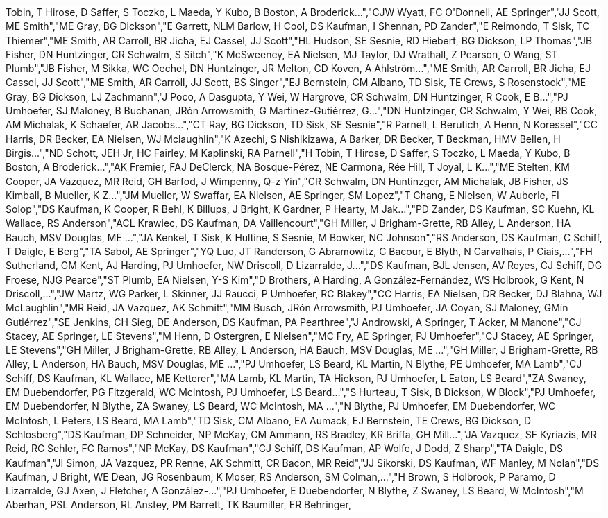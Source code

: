 Tobin, T Hirose, D Saffer, S Toczko, L Maeda, Y Kubo, B Boston, A Broderick...","CJW Wyatt, FC O'Donnell, AE Springer","JJ Scott, ME Smith","ME Gray, BG Dickson","E Garrett, NLM Barlow, H Cool, DS Kaufman, I Shennan, PD Zander","E Reimondo, T Sisk, TC Thiemer","ME Smith, AR Carroll, BR Jicha, EJ Cassel, JJ Scott","HL Hudson, SE Sesnie, RD Hiebert, BG Dickson, LP Thomas","JB Fisher, DN Huntzinger, CR Schwalm, S Sitch","K McSweeney, EA Nielsen, MJ Taylor, DJ Wrathall, Z Pearson, O Wang, ST Plumb","JB Fisher, M Sikka, WC Oechel, DN Huntzinger, JR Melton, CD Koven, A Ahlström...","ME Smith, AR Carroll, BR Jicha, EJ Cassel, JJ Scott","ME Smith, AR Carroll, JJ Scott, BS Singer","EJ Bernstein, CM Albano, TD Sisk, TE Crews, S Rosenstock","ME Gray, BG Dickson, LJ Zachmann","J Poco, A Dasgupta, Y Wei, W Hargrove, CR Schwalm, DN Huntzinger, R Cook, E B...","PJ Umhoefer, SJ Maloney, B Buchanan, JRón Arrowsmith, G Martinez-Gutiérrez, G...","DN Huntzinger, CR Schwalm, Y Wei, RB Cook, AM Michalak, K Schaefer, AR Jacobs...","CT Ray, BG Dickson, TD Sisk, SE Sesnie","R Parnell, L Berutich, A Henn, N Koressel","CC Harris, DR Becker, EA Nielsen, WJ Mclaughlin","K Azechi, S Nishikizawa, A Barker, DR Becker, T Beckman, HMV Bellen, H Birgis...","ND Schott, JEH Jr, HC Fairley, M Kaplinski, RA Parnell","H Tobin, T Hirose, D Saffer, S Toczko, L Maeda, Y Kubo, B Boston, A Broderick...","AK Fremier, FAJ DeClerck, NA Bosque-Pérez, NE Carmona, Rée Hill, T Joyal, L K...","ME Stelten, KM Cooper, JA Vazquez, MR Reid, GH Barfod, J Wimpenny, Q-z Yin","CR Schwalm, DN Huntinzger, AM Michalak, JB Fisher, JS Kimball, B Mueller, K Z...","JM Mueller, W Swaffar, EA Nielsen, AE Springer, SM Lopez","T Chang, E Nielsen, W Auberle, FI Solop","DS Kaufman, K Cooper, R Behl, K Billups, J Bright, K Gardner, P Hearty, M Jak...","PD Zander, DS Kaufman, SC Kuehn, KL Wallace, RS Anderson","ACL Krawiec, DS Kaufman, DA Vaillencourt","GH Miller, J Brigham-Grette, RB Alley, L Anderson, HA Bauch, MSV Douglas, ME ...","JA Kenkel, T Sisk, K Hultine, S Sesnie, M Bowker, NC Johnson","RS Anderson, DS Kaufman, C Schiff, T Daigle, E Berg","TA Sabol, AE Springer","YQ Luo, JT Randerson, G Abramowitz, C Bacour, E Blyth, N Carvalhais, P Ciais,...","FH Sutherland, GM Kent, AJ Harding, PJ Umhoefer, NW Driscoll, D Lizarralde, J...","DS Kaufman, BJL Jensen, AV Reyes, CJ Schiff, DG Froese, NJG Pearce","ST Plumb, EA Nielsen, Y-S Kim","D Brothers, A Harding, A González‐Fernández, WS Holbrook, G Kent, N Driscoll,...","JW Martz, WG Parker, L Skinner, JJ Raucci, P Umhoefer, RC Blakey","CC Harris, EA Nielsen, DR Becker, DJ Blahna, WJ McLaughlin","MR Reid, JA Vazquez, AK Schmitt","MM Busch, JRón Arrowsmith, PJ Umhoefer, JA Coyan, SJ Maloney, GMín Gutiérrez","SE Jenkins, CH Sieg, DE Anderson, DS Kaufman, PA Pearthree","J Androwski, A Springer, T Acker, M Manone","CJ Stacey, AE Springer, LE Stevens","M Henn, D Ostergren, E Nielsen","MC Fry, AE Springer, PJ Umhoefer","CJ Stacey, AE Springer, LE Stevens","GH Miller, J Brigham-Grette, RB Alley, L Anderson, HA Bauch, MSV Douglas, ME ...","GH Miller, J Brigham-Grette, RB Alley, L Anderson, HA Bauch, MSV Douglas, ME ...","PJ Umhoefer, LS Beard, KL Martin, N Blythe, PE Umhoefer, MA Lamb","CJ Schiff, DS Kaufman, KL Wallace, ME Ketterer","MA Lamb, KL Martin, TA Hickson, PJ Umhoefer, L Eaton, LS Beard","ZA Swaney, EM Duebendorfer, PG Fitzgerald, WC McIntosh, PJ Umhoefer, LS Beard...","S Hurteau, T Sisk, B Dickson, W Block","PJ Umhoefer, EM Duebendorfer, N Blythe, ZA Swaney, LS Beard, WC McIntosh, MA ...","N Blythe, PJ Umhoefer, EM Duebendorfer, WC McIntosh, L Peters, LS Beard, MA Lamb","TD Sisk, CM Albano, EA Aumack, EJ Bernstein, TE Crews, BG Dickson, D Schlosberg","DS Kaufman, DP Schneider, NP McKay, CM Ammann, RS Bradley, KR Briffa, GH Mill...","JA Vazquez, SF Kyriazis, MR Reid, RC Sehler, FC Ramos","NP McKay, DS Kaufman","CJ Schiff, DS Kaufman, AP Wolfe, J Dodd, Z Sharp","TA Daigle, DS Kaufman","JI Simon, JA Vazquez, PR Renne, AK Schmitt, CR Bacon, MR Reid","JJ Sikorski, DS Kaufman, WF Manley, M Nolan","DS Kaufman, J Bright, WE Dean, JG Rosenbaum, K Moser, RS Anderson, SM Colman,...","H Brown, S Holbrook, P Paramo, D Lizarralde, GJ Axen, J Fletcher, A González-...","PJ Umhoefer, E Duebendorfer, N Blythe, Z Swaney, LS Beard, W McIntosh","M Aberhan, PSL Anderson, RL Anstey, PM Barrett, TK Baumiller, ER Behringer,